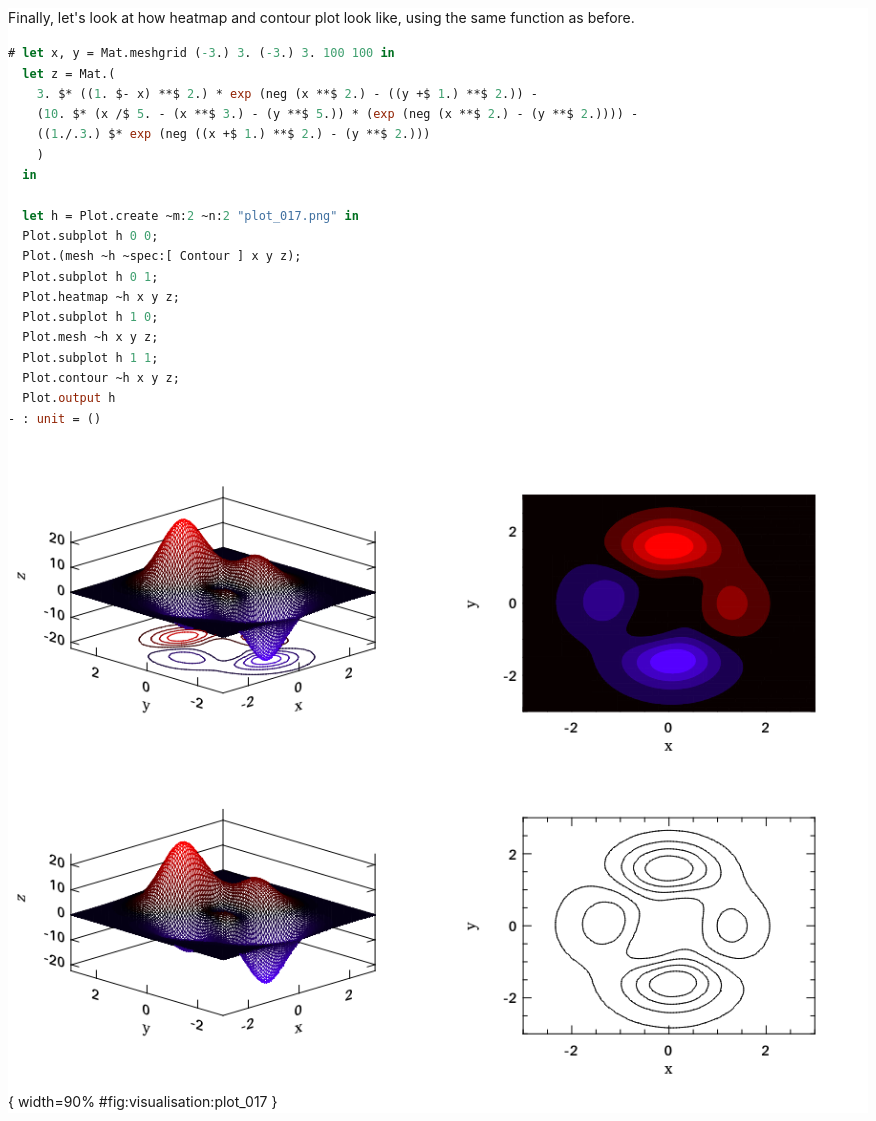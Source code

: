 Finally, let's look at how heatmap and contour plot look like, using the same function as before.

```ocaml
# let x, y = Mat.meshgrid (-3.) 3. (-3.) 3. 100 100 in
  let z = Mat.(
    3. $* ((1. $- x) **$ 2.) * exp (neg (x **$ 2.) - ((y +$ 1.) **$ 2.)) -
    (10. $* (x /$ 5. - (x **$ 3.) - (y **$ 5.)) * (exp (neg (x **$ 2.) - (y **$ 2.)))) -
    ((1./.3.) $* exp (neg ((x +$ 1.) **$ 2.) - (y **$ 2.)))
    )
  in

  let h = Plot.create ~m:2 ~n:2 "plot_017.png" in
  Plot.subplot h 0 0;
  Plot.(mesh ~h ~spec:[ Contour ] x y z);
  Plot.subplot h 0 1;
  Plot.heatmap ~h x y z;
  Plot.subplot h 1 0;
  Plot.mesh ~h x y z;
  Plot.subplot h 1 1;
  Plot.contour ~h x y z;
  Plot.output h
- : unit = ()
```

![Headmap and contour plot](../images/visualisation/plot_017.png "plot_017"){ width=90% #fig:visualisation:plot_017 }
